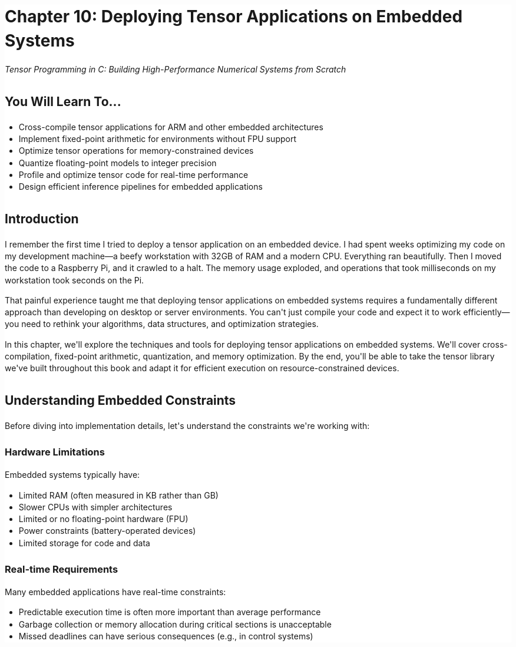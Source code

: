# Chapter 10: Deploying Tensor Applications on Embedded Systems

*Tensor Programming in C: Building High-Performance Numerical Systems from Scratch*

## You Will Learn To...

- Cross-compile tensor applications for ARM and other embedded architectures
- Implement fixed-point arithmetic for environments without FPU support
- Optimize tensor operations for memory-constrained devices
- Quantize floating-point models to integer precision
- Profile and optimize tensor code for real-time performance
- Design efficient inference pipelines for embedded applications

## Introduction

I remember the first time I tried to deploy a tensor application on an embedded device. I had spent weeks optimizing my code on my development machine—a beefy workstation with 32GB of RAM and a modern CPU. Everything ran beautifully. Then I moved the code to a Raspberry Pi, and it crawled to a halt. The memory usage exploded, and operations that took milliseconds on my workstation took seconds on the Pi.

That painful experience taught me that deploying tensor applications on embedded systems requires a fundamentally different approach than developing on desktop or server environments. You can't just compile your code and expect it to work efficiently—you need to rethink your algorithms, data structures, and optimization strategies.

In this chapter, we'll explore the techniques and tools for deploying tensor applications on embedded systems. We'll cover cross-compilation, fixed-point arithmetic, quantization, and memory optimization. By the end, you'll be able to take the tensor library we've built throughout this book and adapt it for efficient execution on resource-constrained devices.

## Understanding Embedded Constraints

Before diving into implementation details, let's understand the constraints we're working with:

### Hardware Limitations

Embedded systems typically have:

- Limited RAM (often measured in KB rather than GB)
- Slower CPUs with simpler architectures
- Limited or no floating-point hardware (FPU)
- Power constraints (battery-operated devices)
- Limited storage for code and data

### Real-time Requirements

Many embedded applications have real-time constraints:

- Predictable execution time is often more important than average performance
- Garbage collection or memory allocation during critical sections is unacceptable
- Missed deadlines can have serious consequences (e.g., in control systems)
